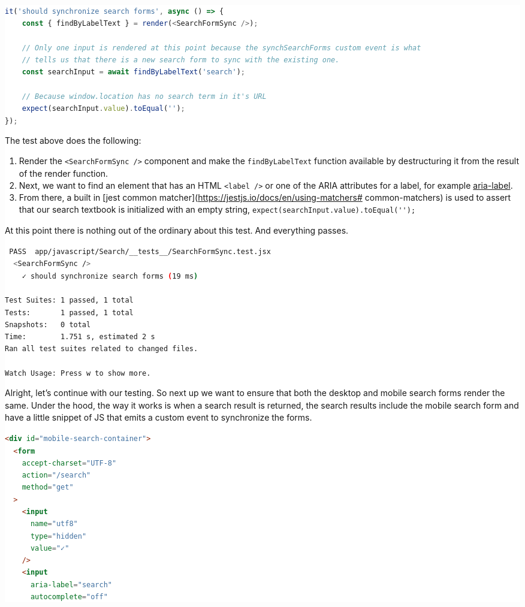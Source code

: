 ```javascript
it('should synchronize search forms', async () => {
    const { findByLabelText } = render(<SearchFormSync />);

    // Only one input is rendered at this point because the synchSearchForms custom event is what
    // tells us that there is a new search form to sync with the existing one.
    const searchInput = await findByLabelText('search');

    // Because window.location has no search term in it's URL
    expect(searchInput.value).toEqual('');
});
```


The test above does the following:

1. Render the 
`<SearchFormSync />`
 component and make the 
`findByLabelText`
 function available by destructuring it from the result of the render function.
2. Next, we want to find an element that has an HTML 
`<label />`
 or one of the ARIA attributes for a label, for example [aria-label](https://developer.mozilla.org/en-US/docs/Web/Accessibility/ARIA/ARIA_Techniques/Using_the_aria-label_attribute).
3. From there, a built in [jest common matcher](https://jestjs.io/docs/en/using-matchers# common-matchers) is used to assert that our search textbook is initialized with an empty string, 
`expect(searchInput.value).toEqual('');`


At this point there is nothing out of the ordinary about this test. And everything passes.


```bash
 PASS  app/javascript/Search/__tests__/SearchFormSync.test.jsx
  <SearchFormSync />
    ✓ should synchronize search forms (19 ms)

Test Suites: 1 passed, 1 total
Tests:       1 passed, 1 total
Snapshots:   0 total
Time:        1.751 s, estimated 2 s
Ran all test suites related to changed files.

Watch Usage: Press w to show more.
```


Alright, let’s continue with our testing. So next up we want to ensure that both the desktop and mobile search forms render the same. Under the hood, the way it works is when a search result is returned, the search results include the mobile search form and have a little snippet of JS that emits a custom event to synchronize the forms.


```html
<div id="mobile-search-container">
  <form
    accept-charset="UTF-8"
    action="/search"
    method="get"
  >
    <input
      name="utf8"
      type="hidden"
      value="✓"
    />
    <input
      aria-label="search"
      autocomplete="off"
```